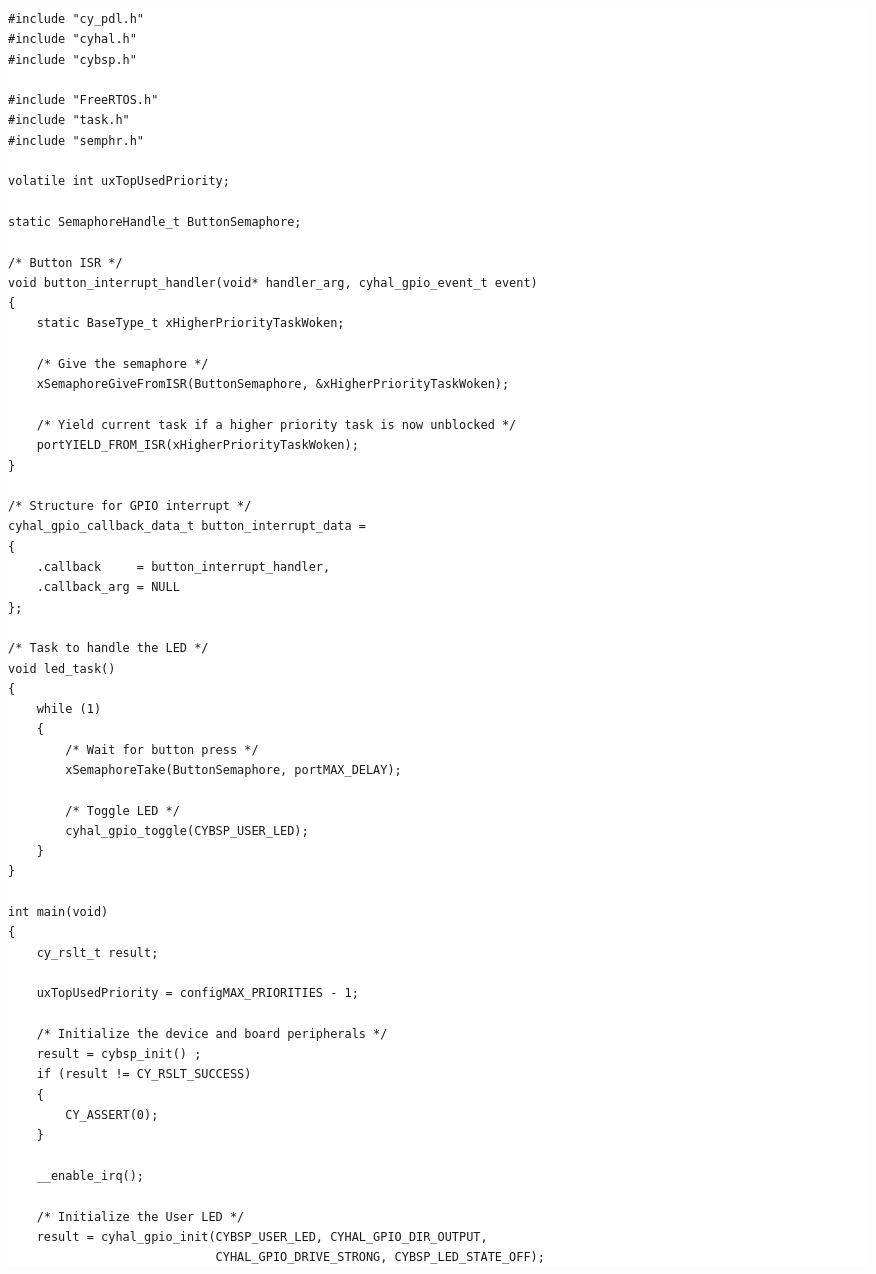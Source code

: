 
```clike=
#include "cy_pdl.h"
#include "cyhal.h"
#include "cybsp.h"

#include "FreeRTOS.h"
#include "task.h"
#include "semphr.h"

volatile int uxTopUsedPriority;

static SemaphoreHandle_t ButtonSemaphore;

/* Button ISR */
void button_interrupt_handler(void* handler_arg, cyhal_gpio_event_t event)
{
    static BaseType_t xHigherPriorityTaskWoken;

    /* Give the semaphore */
    xSemaphoreGiveFromISR(ButtonSemaphore, &xHigherPriorityTaskWoken);

    /* Yield current task if a higher priority task is now unblocked */
    portYIELD_FROM_ISR(xHigherPriorityTaskWoken);
}

/* Structure for GPIO interrupt */
cyhal_gpio_callback_data_t button_interrupt_data =
{
    .callback     = button_interrupt_handler,
    .callback_arg = NULL
};

/* Task to handle the LED */
void led_task()
{
    while (1)
    {
        /* Wait for button press */
    	xSemaphoreTake(ButtonSemaphore, portMAX_DELAY);

    	/* Toggle LED */
        cyhal_gpio_toggle(CYBSP_USER_LED);
    }
}

int main(void)
{
    cy_rslt_t result;

    uxTopUsedPriority = configMAX_PRIORITIES - 1;

    /* Initialize the device and board peripherals */
    result = cybsp_init() ;
    if (result != CY_RSLT_SUCCESS)
    {
        CY_ASSERT(0);
    }

    __enable_irq();

    /* Initialize the User LED */
    result = cyhal_gpio_init(CYBSP_USER_LED, CYHAL_GPIO_DIR_OUTPUT,
                             CYHAL_GPIO_DRIVE_STRONG, CYBSP_LED_STATE_OFF);
```